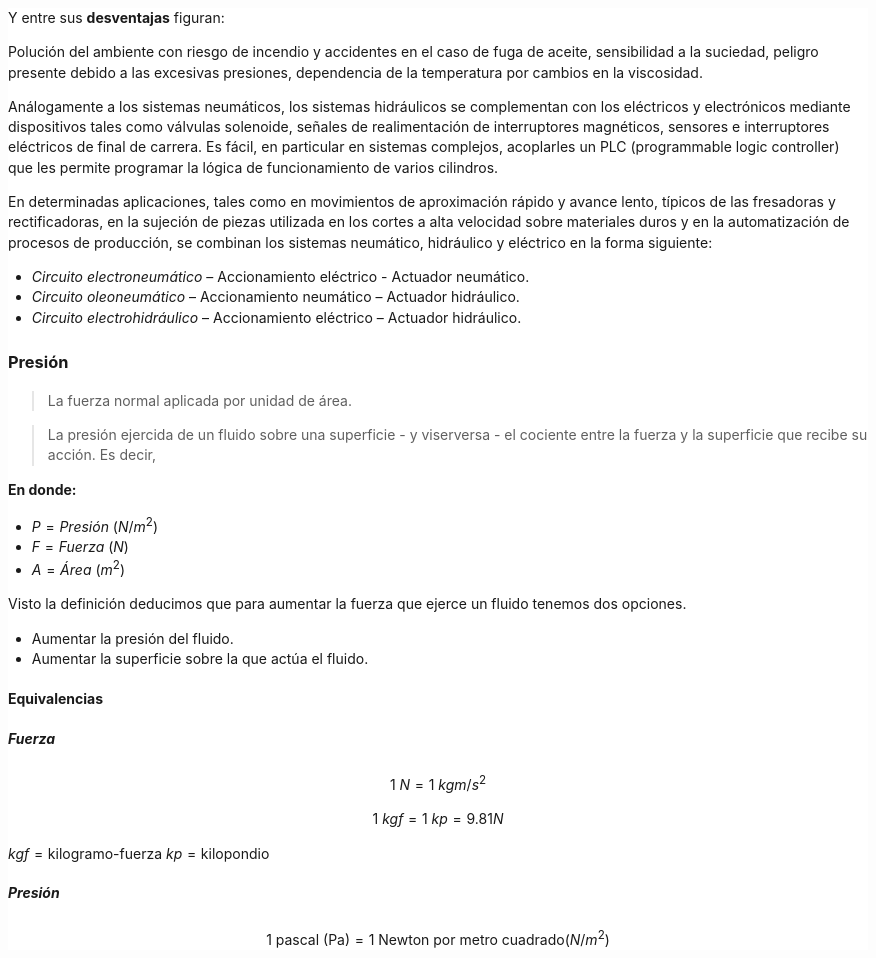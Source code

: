 Y entre sus **desventajas** figuran:

Polución del ambiente con riesgo de incendio y accidentes en el caso de fuga de aceite, sensibilidad a la suciedad, peligro presente debido a las excesivas presiones, dependencia de la temperatura por cambios en la viscosidad.

Análogamente a los sistemas neumáticos, los sistemas hidráulicos se complementan con los eléctricos y electrónicos mediante dispositivos tales como válvulas solenoide, señales de realimentación de interruptores magnéticos, sensores e interruptores eléctricos de final de carrera. Es fácil, en particular en sistemas complejos, acoplarles un PLC (programmable logic controller) que les permite programar la lógica de funcionamiento de varios cilindros.

En determinadas aplicaciones, tales como en movimientos de aproximación rápido y avance lento, típicos de las fresadoras y rectificadoras, en la sujeción de piezas utilizada en los cortes a alta velocidad sobre materiales duros y en la automatización de procesos de producción, se combinan los sistemas neumático, hidráulico y eléctrico en la forma siguiente:

- _Circuito electroneumático_ – Accionamiento eléctrico - Actuador neumático.
- _Circuito oleoneumático_ – Accionamiento neumático – Actuador hidráulico.
- _Circuito electrohidráulico_ – Accionamiento eléctrico – Actuador hidráulico.

### Presión

> La fuerza normal aplicada por unidad de área.

> La presión ejercida de un fluido sobre una superficie - y viserversa - el cociente entre la fuerza y la superficie que recibe su acción. Es decir,

$$
$$

**En donde:**

- $P = Presión \text{ } (N/m^2)$
- $F = Fuerza \text{ } (N)$
- $A = Área \text{ } (m^2)$

Visto la definición deducimos que para aumentar la fuerza que ejerce un fluido tenemos dos opciones.

- Aumentar la presión del fluido.
- Aumentar la superficie sobre la que actúa el fluido.

#### Equivalencias

##### Fuerza

$$1\text{ }N = 1 \text{ }kgm/s^2$$

$$1\text{ }kgf = 1 \text{ }kp = 9.81N$$

$kgf = \text{kilogramo-fuerza}$
$kp = \text{kilopondio}$

##### Presión

$$1 \text{ pascal (Pa)} = 1 \text{ Newton por metro cuadrado} (N/m^2)$$
